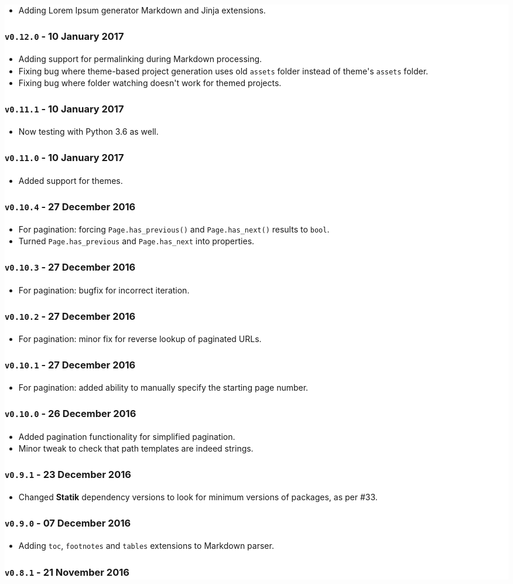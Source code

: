 * Adding Lorem Ipsum generator Markdown and Jinja extensions.

### `v0.12.0` - 10 January 2017

* Adding support for permalinking during Markdown processing.
* Fixing bug where theme-based project generation uses old `assets`
  folder instead of theme's `assets` folder.
* Fixing bug where folder watching doesn't work for themed projects.

### `v0.11.1` - 10 January 2017

* Now testing with Python 3.6 as well.

### `v0.11.0` - 10 January 2017

* Added support for themes.

### `v0.10.4` - 27 December 2016

* For pagination: forcing `Page.has_previous()` and `Page.has_next()`
  results to `bool`.
* Turned `Page.has_previous` and `Page.has_next` into properties.

### `v0.10.3` - 27 December 2016

* For pagination: bugfix for incorrect iteration.

### `v0.10.2` - 27 December 2016

* For pagination: minor fix for reverse lookup of paginated URLs.

### `v0.10.1` - 27 December 2016

* For pagination: added ability to manually specify the starting
  page number.

### `v0.10.0` - 26 December 2016

* Added pagination functionality for simplified pagination.
* Minor tweak to check that path templates are indeed strings.

### `v0.9.1` - 23 December 2016

* Changed **Statik** dependency versions to look for minimum versions of
  packages, as per #33.

### `v0.9.0` - 07 December 2016

* Adding `toc`, `footnotes` and `tables` extensions to Markdown
  parser.

### `v0.8.1` - 21 November 2016
